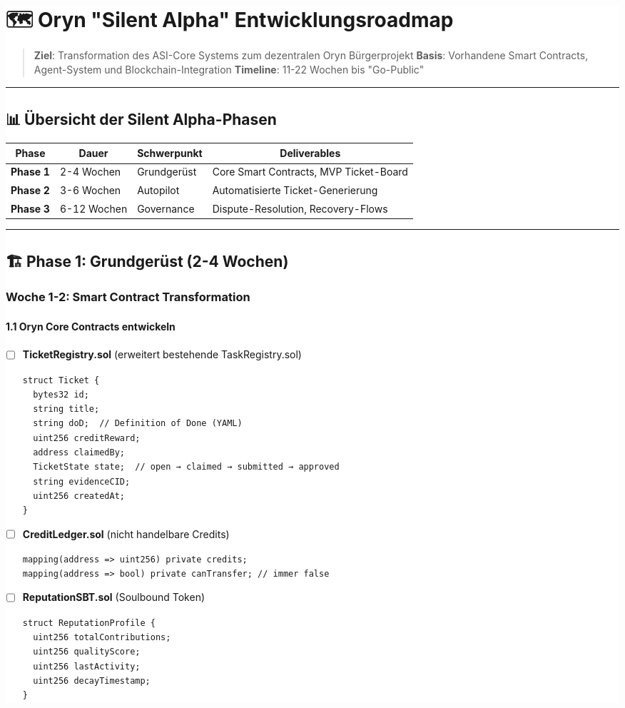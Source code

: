 # 🗺️ Oryn "Silent Alpha" Entwicklungsroadmap

> **Ziel**: Transformation des ASI-Core Systems zum dezentralen Oryn Bürgerprojekt
> **Basis**: Vorhandene Smart Contracts, Agent-System und Blockchain-Integration
> **Timeline**: 11-22 Wochen bis "Go-Public"

---

## 📊 **Übersicht der Silent Alpha-Phasen**

| Phase | Dauer | Schwerpunkt | Deliverables |
|-------|-------|-------------|--------------|
| **Phase 1** | 2-4 Wochen | Grundgerüst | Core Smart Contracts, MVP Ticket-Board |
| **Phase 2** | 3-6 Wochen | Autopilot | Automatisierte Ticket-Generierung |
| **Phase 3** | 6-12 Wochen | Governance | Dispute-Resolution, Recovery-Flows |

---

## 🏗️ **Phase 1: Grundgerüst (2-4 Wochen)**

### **Woche 1-2: Smart Contract Transformation**

#### **1.1 Oryn Core Contracts entwickeln**
- [ ] **TicketRegistry.sol** (erweitert bestehende TaskRegistry.sol)
  ```solidity
  struct Ticket {
    bytes32 id;
    string title;
    string doD;  // Definition of Done (YAML)
    uint256 creditReward;
    address claimedBy;
    TicketState state;  // open → claimed → submitted → approved
    string evidenceCID;
    uint256 createdAt;
  }
  ```

- [ ] **CreditLedger.sol** (nicht handelbare Credits)
  ```solidity
  mapping(address => uint256) private credits;
  mapping(address => bool) private canTransfer; // immer false
  ```

- [ ] **ReputationSBT.sol** (Soulbound Token)
  ```solidity
  struct ReputationProfile {
    uint256 totalContributions;
    uint256 qualityScore;
    uint256 lastActivity;
    uint256 decayTimestamp;
  }
  ```
